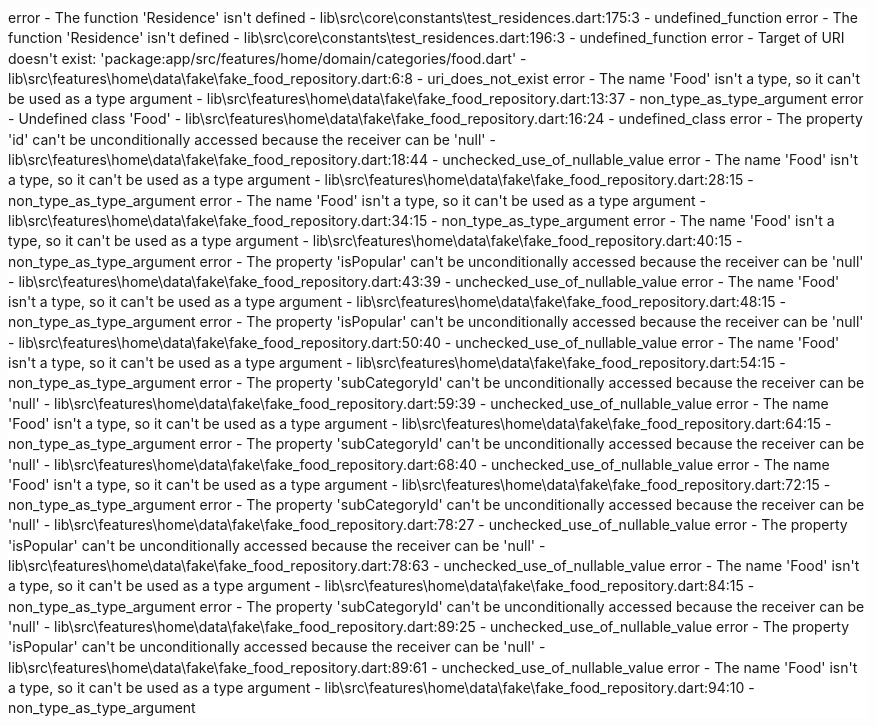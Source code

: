   error - The function 'Residence' isn't defined - lib\src\core\constants\test_residences.dart:175:3 - undefined_function
  error - The function 'Residence' isn't defined - lib\src\core\constants\test_residences.dart:196:3 - undefined_function
  error - Target of URI doesn't exist: 'package:app/src/features/home/domain/categories/food.dart' -
         lib\src\features\home\data\fake\fake_food_repository.dart:6:8 - uri_does_not_exist
  error - The name 'Food' isn't a type, so it can't be used as a type argument - lib\src\features\home\data\fake\fake_food_repository.dart:13:37 - 
         non_type_as_type_argument
  error - Undefined class 'Food' - lib\src\features\home\data\fake\fake_food_repository.dart:16:24 - undefined_class
  error - The property 'id' can't be unconditionally accessed because the receiver can be 'null' -
         lib\src\features\home\data\fake\fake_food_repository.dart:18:44 - unchecked_use_of_nullable_value
  error - The name 'Food' isn't a type, so it can't be used as a type argument - lib\src\features\home\data\fake\fake_food_repository.dart:28:15 - 
         non_type_as_type_argument
  error - The name 'Food' isn't a type, so it can't be used as a type argument - lib\src\features\home\data\fake\fake_food_repository.dart:34:15 - 
         non_type_as_type_argument
  error - The name 'Food' isn't a type, so it can't be used as a type argument - lib\src\features\home\data\fake\fake_food_repository.dart:40:15 - 
         non_type_as_type_argument
  error - The property 'isPopular' can't be unconditionally accessed because the receiver can be 'null' -
         lib\src\features\home\data\fake\fake_food_repository.dart:43:39 - unchecked_use_of_nullable_value
  error - The name 'Food' isn't a type, so it can't be used as a type argument - lib\src\features\home\data\fake\fake_food_repository.dart:48:15 - 
         non_type_as_type_argument
  error - The property 'isPopular' can't be unconditionally accessed because the receiver can be 'null' -
         lib\src\features\home\data\fake\fake_food_repository.dart:50:40 - unchecked_use_of_nullable_value
  error - The name 'Food' isn't a type, so it can't be used as a type argument - lib\src\features\home\data\fake\fake_food_repository.dart:54:15 -
         non_type_as_type_argument
  error - The property 'subCategoryId' can't be unconditionally accessed because the receiver can be 'null' -
         lib\src\features\home\data\fake\fake_food_repository.dart:59:39 - unchecked_use_of_nullable_value
  error - The name 'Food' isn't a type, so it can't be used as a type argument - lib\src\features\home\data\fake\fake_food_repository.dart:64:15 - 
         non_type_as_type_argument
  error - The property 'subCategoryId' can't be unconditionally accessed because the receiver can be 'null' -
         lib\src\features\home\data\fake\fake_food_repository.dart:68:40 - unchecked_use_of_nullable_value
  error - The name 'Food' isn't a type, so it can't be used as a type argument - lib\src\features\home\data\fake\fake_food_repository.dart:72:15 - 
         non_type_as_type_argument
  error - The property 'subCategoryId' can't be unconditionally accessed because the receiver can be 'null' -
         lib\src\features\home\data\fake\fake_food_repository.dart:78:27 - unchecked_use_of_nullable_value
  error - The property 'isPopular' can't be unconditionally accessed because the receiver can be 'null' -
         lib\src\features\home\data\fake\fake_food_repository.dart:78:63 - unchecked_use_of_nullable_value
  error - The name 'Food' isn't a type, so it can't be used as a type argument - lib\src\features\home\data\fake\fake_food_repository.dart:84:15 - 
         non_type_as_type_argument
  error - The property 'subCategoryId' can't be unconditionally accessed because the receiver can be 'null' -
         lib\src\features\home\data\fake\fake_food_repository.dart:89:25 - unchecked_use_of_nullable_value
  error - The property 'isPopular' can't be unconditionally accessed because the receiver can be 'null' -
         lib\src\features\home\data\fake\fake_food_repository.dart:89:61 - unchecked_use_of_nullable_value
  error - The name 'Food' isn't a type, so it can't be used as a type argument - lib\src\features\home\data\fake\fake_food_repository.dart:94:10 - 
         non_type_as_type_argument
